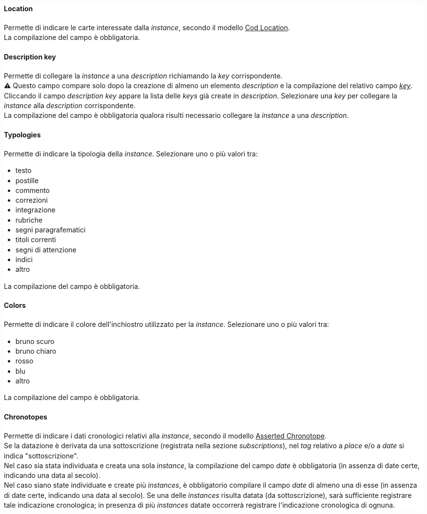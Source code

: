#### Location
Permette di indicare le carte interessate dalla _instance_, secondo il modello [Cod Location](Cod_Location_Brick.md).  
La compilazione del campo è obbligatoria.

#### Description key
Permette di collegare la _instance_ a una _description_ richiamando la _key_ corrispondente.  
⚠️  Questo campo compare solo dopo la creazione di almeno un elemento _description_ e la compilazione del relativo campo [_key_](Hands_Part.md#key).  
Cliccando il campo _description key_ appare la lista delle _keys_ già create in _description_. Selezionare una _key_ per collegare la _instance_  alla _description_ corrispondente.  
La compilazione del campo è obbligatoria qualora risulti necessario collegare la _instance_ a una _description_.

#### Typologies
Permette di indicare la tipologia della _instance_. Selezionare uno o più valori tra:

* testo
* postille
* commento 
* correzioni
* integrazione
* rubriche
* segni paragrafematici
* titoli correnti
* segni di attenzione
* indici
* altro

La compilazione del campo è obbligatoria.

#### Colors
Permette di indicare il colore dell'inchiostro utilizzato per la _instance_. Selezionare uno o più valori tra:

* bruno scuro
* bruno chiaro
* rosso
* blu
* altro

La compilazione del campo è obbligatoria.

#### Chronotopes
Permette di indicare i dati cronologici relativi alla _instance_, secondo il modello [Asserted Chronotope](Asserted_Chronotope_Brick.md).   
Se la datazione è derivata da una sottoscrizione (registrata nella sezione _subscriptions_), nel _tag_ relativo a _place_ e/o a _date_ si indica "sottoscrizione".  
Nel caso sia stata individuata e creata una sola _instance_, la compilazione del campo _date_ è obbligatoria (in assenza di date certe, indicando una data al secolo).  
Nel caso siano state individuate e create più _instances_, è obbligatorio compilare il campo _date_ di almeno una di esse (in assenza di date certe, indicando una data al secolo). Se una delle _instances_ risulta datata (da sottoscrizione), sarà sufficiente registrare tale indicazione cronologica; in presenza di più _instances_ datate occorrerà registrare l'indicazione cronologica di ognuna.
